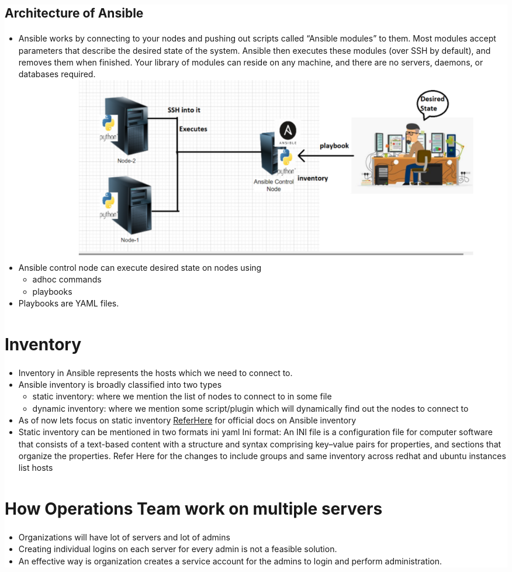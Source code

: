 Architecture of Ansible
------------------------
* Ansible works by connecting to your nodes and pushing out scripts called “Ansible modules” to them. Most modules accept parameters that describe the desired state of the system. Ansible then executes these modules (over SSH by default), and removes them when finished. Your library of modules can reside on any machine, and there are no servers, daemons, or databases required.
![preview](../ansibleimages/ans0.png)
* Ansible control node can execute desired state on nodes using
    * adhoc commands
    * playbooks
* Playbooks are YAML files.

# Inventory
* Inventory in Ansible represents the hosts which we need to connect to.
* Ansible inventory is broadly classified into two types
     * static inventory: where we mention the list of nodes to connect to in some file
     * dynamic inventory: where we mention some script/plugin which will dynamically find out the nodes to connect to
* As of now lets focus on static inventory
[ReferHere](https://docs.ansible.com/ansible/latest/inventory_guide/intro_inventory.html#inventory-basics-formats-hosts-and-groups) for official docs on Ansible inventory
* Static inventory can be mentioned in two formats
ini
yaml
Ini format: An INI file is a configuration file for computer software that consists of a text-based content with a structure and syntax comprising key–value pairs for properties, and sections that organize the properties.
Refer Here for the changes to include groups and same inventory across redhat and ubuntu instances
list hosts
# How Operations Team work on multiple servers
* Organizations will have lot of servers and lot of admins
* Creating individual logins on each server for every admin is not a feasible solution.
* An effective way is organization creates a service account for the admins to login and perform administration.